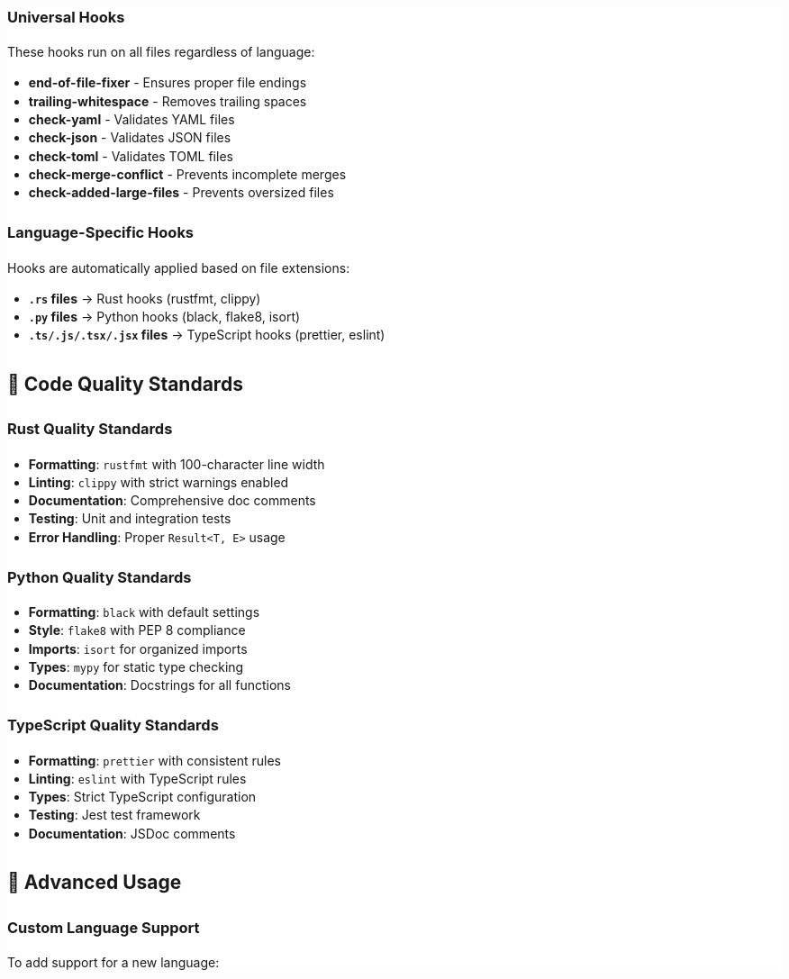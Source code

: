 ### **Universal Hooks**

These hooks run on all files regardless of language:

- **end-of-file-fixer** - Ensures proper file endings
- **trailing-whitespace** - Removes trailing spaces
- **check-yaml** - Validates YAML files
- **check-json** - Validates JSON files
- **check-toml** - Validates TOML files
- **check-merge-conflict** - Prevents incomplete merges
- **check-added-large-files** - Prevents oversized files

### **Language-Specific Hooks**

Hooks are automatically applied based on file extensions:

- **`.rs` files** → Rust hooks (rustfmt, clippy)
- **`.py` files** → Python hooks (black, flake8, isort)
- **`.ts/.js/.tsx/.jsx` files** → TypeScript hooks (prettier, eslint)

## 🎨 **Code Quality Standards**

### **Rust Quality Standards**

- **Formatting**: `rustfmt` with 100-character line width
- **Linting**: `clippy` with strict warnings enabled
- **Documentation**: Comprehensive doc comments
- **Testing**: Unit and integration tests
- **Error Handling**: Proper `Result<T, E>` usage

### **Python Quality Standards**

- **Formatting**: `black` with default settings
- **Style**: `flake8` with PEP 8 compliance
- **Imports**: `isort` for organized imports
- **Types**: `mypy` for static type checking
- **Documentation**: Docstrings for all functions

### **TypeScript Quality Standards**

- **Formatting**: `prettier` with consistent rules
- **Linting**: `eslint` with TypeScript rules
- **Types**: Strict TypeScript configuration
- **Testing**: Jest test framework
- **Documentation**: JSDoc comments

## 🚀 **Advanced Usage**

### **Custom Language Support**

To add support for a new language:
